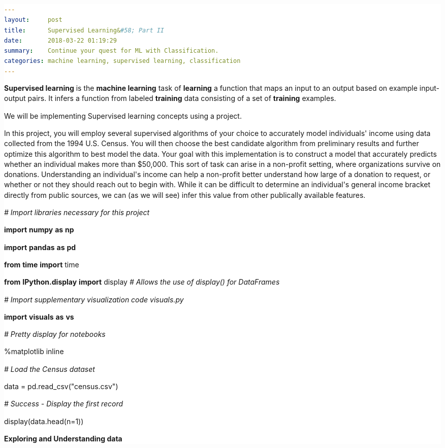 ```yaml
---
layout:     post
title:      Supervised Learning&#58; Part II
date:       2018-03-22 01:19:29
summary:    Continue your quest for ML with Classification.
categories: machine learning, supervised learning, classification
---
```

**Supervised learning** is the **machine learning** task
of **learning** a function that maps an input to an output based on
example input-output pairs. It infers a function from
labeled **training** data consisting of a set of **training** examples.

We will be implementing Supervised learning concepts using a project.

In this project, you will employ several supervised algorithms of your
choice to accurately model individuals' income using data collected from
the 1994 U.S. Census. You will then choose the best candidate algorithm
from preliminary results and further optimize this algorithm to best
model the data. Your goal with this implementation is to construct a
model that accurately predicts whether an individual makes more than
$50,000. This sort of task can arise in a non-profit setting, where
organizations survive on donations. Understanding an individual's income
can help a non-profit better understand how large of a donation to
request, or whether or not they should reach out to begin with. While it
can be difficult to determine an individual's general income bracket
directly from public sources, we can (as we will see) infer this value
from other publically available features.

*\# Import libraries necessary for this project*

**import** **numpy** **as** **np**

**import** **pandas** **as** **pd**

**from** **time** **import** time

**from** **IPython.display** **import** display *\# Allows the use of
display() for DataFrames*

*\# Import supplementary visualization code visuals.py*

**import** **visuals** **as** **vs**

*\# Pretty display for notebooks*

%matplotlib inline

*\# Load the Census dataset*

data = pd.read\_csv("census.csv")

*\# Success - Display the first record*

display(data.head(n=1))<embed src="media/image1.tif" width="642" height="89" />

**Exploring and Understanding data**
